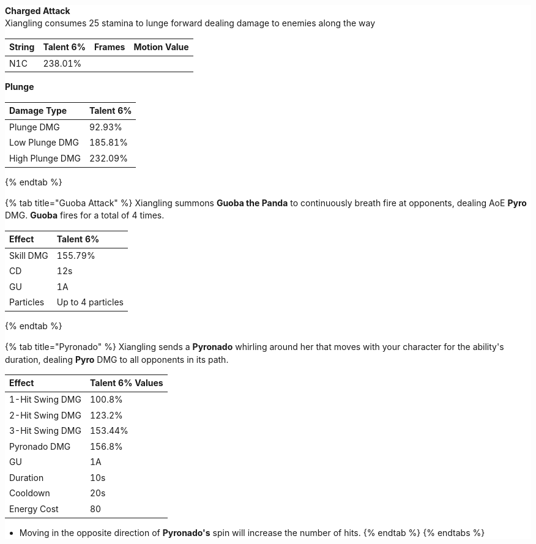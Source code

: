 **Charged Attack**  
Xiangling consumes 25 stamina to lunge forward dealing damage to enemies along the way

| String | Talent 6% | Frames | Motion Value |
| :--- | :--- | :--- | :--- |
| N1C | 238.01% |  |  |

**Plunge**

| **Damage Type** | Talent 6% |
| :--- | :--- |
| Plunge DMG | 92.93% |
| Low Plunge DMG | 185.81% |
| High Plunge DMG | 232.09% |
{% endtab %}

{% tab title="Guoba Attack" %}
Xiangling summons **Guoba the Panda** to continuously breath fire at opponents, dealing AoE **Pyro** DMG. **Guoba** fires for a total of 4 times.

| Effect | Talent 6% |
| :--- | :--- |
| Skill DMG | 155.79% |
| CD | 12s |
| GU | 1A |
| Particles | Up to 4 particles |
{% endtab %}

{% tab title="Pyronado" %}
Xiangling sends a **Pyronado** whirling around her that moves with your character for the ability's duration, dealing **Pyro** DMG to all opponents in its path.

| Effect | Talent 6% Values |
| :--- | :--- |
| 1-Hit Swing DMG | 100.8% |
| 2-Hit Swing DMG | 123.2% |
| 3-Hit Swing DMG | 153.44% |
| Pyronado DMG | 156.8% |
| GU | 1A |
| Duration | 10s |
| Cooldown | 20s |
| Energy Cost | 80 |

* Moving in the opposite direction of **Pyronado's** spin will increase the number of hits.
{% endtab %}
{% endtabs %}
